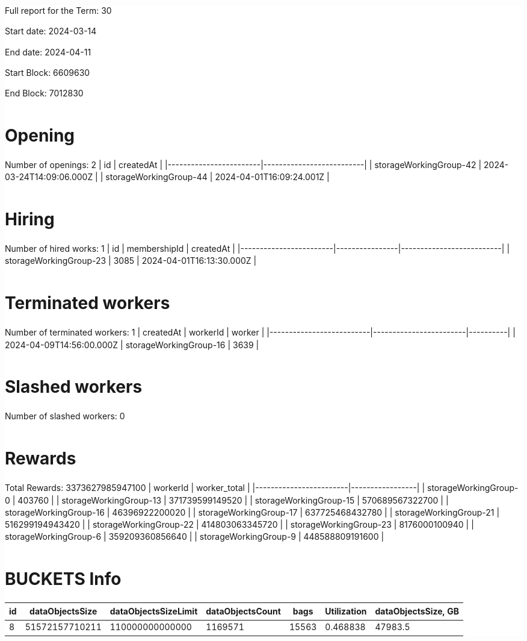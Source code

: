 Full report for the Term: 30 

Start date: 2024-03-14  

End date: 2024-04-11 

Start Block: 6609630 

End Block: 7012830 

# Opening 
Number of openings: 2 
| id                     | createdAt                |
|------------------------|--------------------------|
| storageWorkingGroup-42 | 2024-03-24T14:09:06.000Z |
| storageWorkingGroup-44 | 2024-04-01T16:09:24.001Z |
# Hiring
Number of hired works: 1
| id                     |   membershipId | createdAt                |
|------------------------|----------------|--------------------------|
| storageWorkingGroup-23 |           3085 | 2024-04-01T16:13:30.000Z |
# Terminated workers 
Number of terminated workers: 1 
| createdAt                | workerId               |   worker |
|--------------------------|------------------------|----------|
| 2024-04-09T14:56:00.000Z | storageWorkingGroup-16 |     3639 |
# Slashed workers 
Number of slashed workers: 0 
# Rewards
Total Rewards: 3373627985947100
| workerId               |    worker_total |
|------------------------|-----------------|
| storageWorkingGroup-0  |          403760 |
| storageWorkingGroup-13 | 371739599149520 |
| storageWorkingGroup-15 | 570689567322700 |
| storageWorkingGroup-16 |  46396922200020 |
| storageWorkingGroup-17 | 637725468432780 |
| storageWorkingGroup-21 | 516299194943420 |
| storageWorkingGroup-22 | 414803063345720 |
| storageWorkingGroup-23 |   8176000100940 |
| storageWorkingGroup-6  | 359209360856640 |
| storageWorkingGroup-9  | 448588809191600 |
# BUCKETS Info  
|   id |   dataObjectsSize |   dataObjectsSizeLimit |   dataObjectsCount |   bags |   Utilization |   dataObjectsSize, GB |
|------|-------------------|------------------------|--------------------|--------|---------------|-----------------------|
|    8 |    51572157710211 |        110000000000000 |            1169571 |  15563 |      0.468838 |               47983.5 |